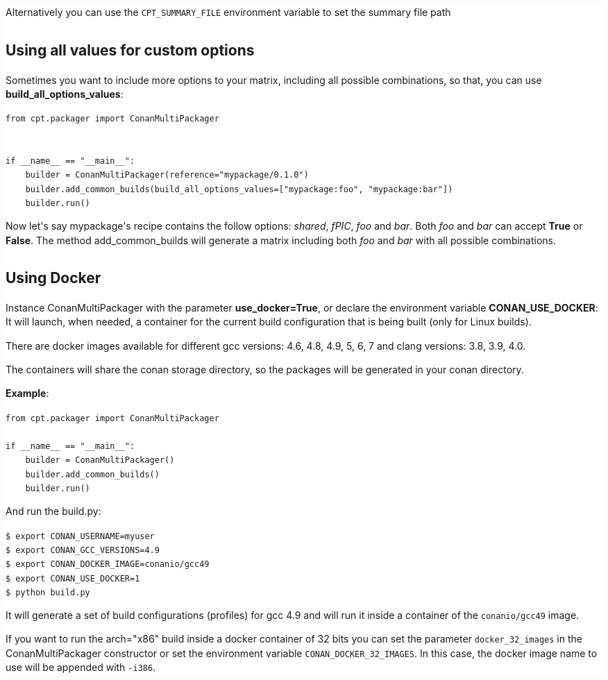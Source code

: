 
Alternatively you can use the `CPT_SUMMARY_FILE` environment variable to set the summary file path

## Using all values for custom options
Sometimes you want to include more options to your matrix, including all possible combinations, so that, you can use **build_all_options_values**:

    from cpt.packager import ConanMultiPackager


    if __name__ == "__main__":
        builder = ConanMultiPackager(reference="mypackage/0.1.0")
        builder.add_common_builds(build_all_options_values=["mypackage:foo", "mypackage:bar"])
        builder.run()

Now let's say mypackage's recipe contains the follow options: *shared*, *fPIC*, *foo* and *bar*. Both *foo* and *bar* can accept **True** or **False**.
The method add_common_builds will generate a matrix including both *foo* and *bar* with all possible combinations.

## Using Docker

Instance ConanMultiPackager with the parameter **use_docker=True**, or declare the environment variable **CONAN_USE_DOCKER**:
It will launch, when needed, a container for the current build configuration that is being built (only for Linux builds).

There are docker images available for different gcc versions: 4.6, 4.8, 4.9, 5, 6, 7 and clang versions: 3.8, 3.9, 4.0.

The containers will share the conan storage directory, so the packages will be generated in your conan directory.

**Example**:


    from cpt.packager import ConanMultiPackager

	if __name__ == "__main__":
	    builder = ConanMultiPackager()
	    builder.add_common_builds()
	    builder.run()

And run the build.py:

    $ export CONAN_USERNAME=myuser
    $ export CONAN_GCC_VERSIONS=4.9
    $ export CONAN_DOCKER_IMAGE=conanio/gcc49
    $ export CONAN_USE_DOCKER=1
    $ python build.py


It will generate a set of build configurations (profiles) for gcc 4.9 and will run it inside a container of the ``conanio/gcc49`` image.

If you want to run the arch="x86" build inside a docker container of 32 bits you can set the parameter ``docker_32_images`` in the
ConanMultiPackager constructor or set the environment variable ``CONAN_DOCKER_32_IMAGES``. In this case, the docker image name to use
will be appended with ``-i386``.
